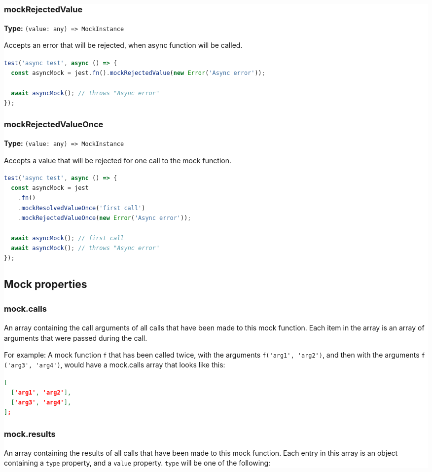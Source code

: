 ### mockRejectedValue

**Type:** `(value: any) => MockInstance`

Accepts an error that will be rejected, when async function will be called.

```ts
test('async test', async () => {
  const asyncMock = jest.fn().mockRejectedValue(new Error('Async error'));

  await asyncMock(); // throws "Async error"
});
```

### mockRejectedValueOnce

**Type:** `(value: any) => MockInstance`

Accepts a value that will be rejected for one call to the mock function.

```ts
test('async test', async () => {
  const asyncMock = jest
    .fn()
    .mockResolvedValueOnce('first call')
    .mockRejectedValueOnce(new Error('Async error'));

  await asyncMock(); // first call
  await asyncMock(); // throws "Async error"
});
```

## Mock properties

### mock.calls

An array containing the call arguments of all calls that have been made to this mock function. Each item in the array is an array of arguments that were passed during the call.

For example: A mock function `f` that has been called twice, with the arguments `f('arg1', 'arg2')`, and then with the arguments `f('arg3', 'arg4')`, would have a mock.calls array that looks like this:

```json
[
  ['arg1', 'arg2'],
  ['arg3', 'arg4'],
];
```

### mock.results

An array containing the results of all calls that have been made to this mock function. Each entry in this array is an object containing a `type` property, and a `value` property. `type` will be one of the following:
